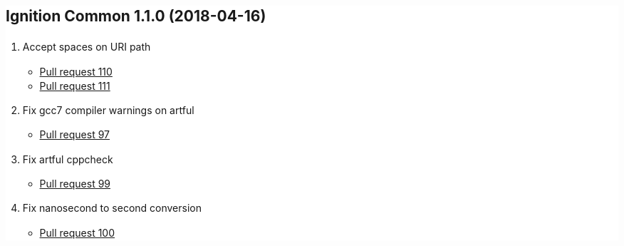 
## Ignition Common 1.1.0 (2018-04-16)

1. Accept spaces on URI path
    * [Pull request 110](https://bitbucket.org/ignitionrobotics/ign-common/pull-requests/110)
    * [Pull request 111](https://bitbucket.org/ignitionrobotics/ign-common/pull-requests/111)

1. Fix gcc7 compiler warnings on artful
    * [Pull request 97](https://bitbucket.org/ignitionrobotics/ign-common/pull-requests/97)

1. Fix artful cppcheck
    * [Pull request 99](https://bitbucket.org/ignitionrobotics/ign-common/pull-requests/99)

1. Fix nanosecond to second conversion
    * [Pull request 100](https://bitbucket.org/ignitionrobotics/ign-common/pull-requests/100)
